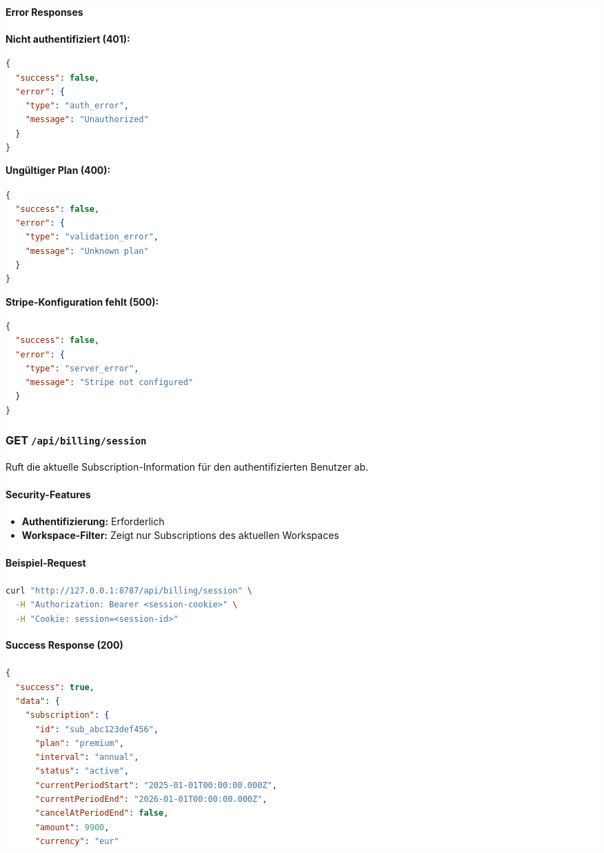 #### Error Responses

**Nicht authentifiziert (401):**
```json
{
  "success": false,
  "error": {
    "type": "auth_error",
    "message": "Unauthorized"
  }
}
```

**Ungültiger Plan (400):**
```json
{
  "success": false,
  "error": {
    "type": "validation_error",
    "message": "Unknown plan"
  }
}
```

**Stripe-Konfiguration fehlt (500):**
```json
{
  "success": false,
  "error": {
    "type": "server_error",
    "message": "Stripe not configured"
  }
}
```

### GET `/api/billing/session`

Ruft die aktuelle Subscription-Information für den authentifizierten Benutzer ab.

#### Security-Features

- **Authentifizierung:** Erforderlich
- **Workspace-Filter:** Zeigt nur Subscriptions des aktuellen Workspaces

#### Beispiel-Request

```bash
curl "http://127.0.0.1:8787/api/billing/session" \
  -H "Authorization: Bearer <session-cookie>" \
  -H "Cookie: session=<session-id>"
```

#### Success Response (200)

```json
{
  "success": true,
  "data": {
    "subscription": {
      "id": "sub_abc123def456",
      "plan": "premium",
      "interval": "annual",
      "status": "active",
      "currentPeriodStart": "2025-01-01T00:00:00.000Z",
      "currentPeriodEnd": "2026-01-01T00:00:00.000Z",
      "cancelAtPeriodEnd": false,
      "amount": 9900,
      "currency": "eur"
```